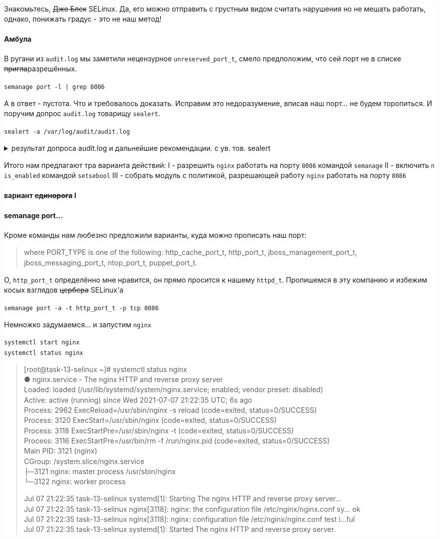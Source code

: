 
Знакомьтесь, ~~Джо Блек~~ SELinux.
Да, его можно отправить с грустным видом считать нарушения но не мешать работать,
однако, понижать градус - это не наш метод!

#### Амбула

В ругани из `audit.log` мы заметили нецензурное `unreserved_port_t`, смело предположим, что сей порт не в списке ~~пригла~~разрешённых.

    semanage port -l | grep 8086

А в ответ - пустота. Что и требовалось доказать.
Исправим это недоразумение, вписав наш порт... не будем торопиться.
И поручим допрос `audit.log` товарищу `sealert`.

    sealert -a /var/log/audit/audit.log

<details><summary>результат допроса audit.log и дальнейшие рекомендации. с ув. тов. sealert</summary></details>


Итого нам предлагают тра варианта действий:
I - разрешить `nginx` работать на порту `8086` командой `semanage`
II - включить `nis_enabled` командой `setsebool`
III - собрать модуль с политикой, разрешающей работу `nginx` работать на порту `8086`

#### вариант ~~единорога~~ I
#### semanage port...

Кроме команды нам любезно предложили варианты, куда можно прописать наш порт:

> where PORT_TYPE is one of the following: http_cache_port_t, http_port_t, jboss_management_port_t, jboss_messaging_port_t, ntop_port_t, puppet_port_t.  

О, `http_port_t` определённо мне нравится, он прямо просится к нашему `httpd_t`. 
Пропишемся в эту компанию и избежим косых взглядов ~~цербера~~ SELinux'а

    semanage port -a -t http_port_t -p tcp 8086

Немножко задумаемся... и запустим `nginx`

    systemctl start nginx
    systemctl status nginx

> [root@task-13-selinux ~]# systemctl status nginx  
> ● nginx.service - The nginx HTTP and reverse proxy server  
>    Loaded: loaded (/usr/lib/systemd/system/nginx.service; enabled; vendor preset: disabled)  
>    Active: active (running) since Wed 2021-07-07 21:22:35 UTC; 6s ago  
>   Process: 2962 ExecReload=/usr/sbin/nginx -s reload (code=exited, status=0/SUCCESS)  
>   Process: 3120 ExecStart=/usr/sbin/nginx (code=exited, status=0/SUCCESS)  
>   Process: 3118 ExecStartPre=/usr/sbin/nginx -t (code=exited, status=0/SUCCESS)  
>   Process: 3116 ExecStartPre=/usr/bin/rm -f /run/nginx.pid (code=exited, status=0/SUCCESS)  
>  Main PID: 3121 (nginx)  
>    CGroup: /system.slice/nginx.service  
>            ├─3121 nginx: master process /usr/sbin/nginx  
>            └─3122 nginx: worker process  
>   
> Jul 07 21:22:35 task-13-selinux systemd[1]: Starting The nginx HTTP and reverse proxy server...  
> Jul 07 21:22:35 task-13-selinux nginx[3118]: nginx: the configuration file /etc/nginx/nginx.conf sy... ok  
> Jul 07 21:22:35 task-13-selinux nginx[3118]: nginx: configuration file /etc/nginx/nginx.conf test i...ful  
> Jul 07 21:22:35 task-13-selinux systemd[1]: Started The nginx HTTP and reverse proxy server.  
